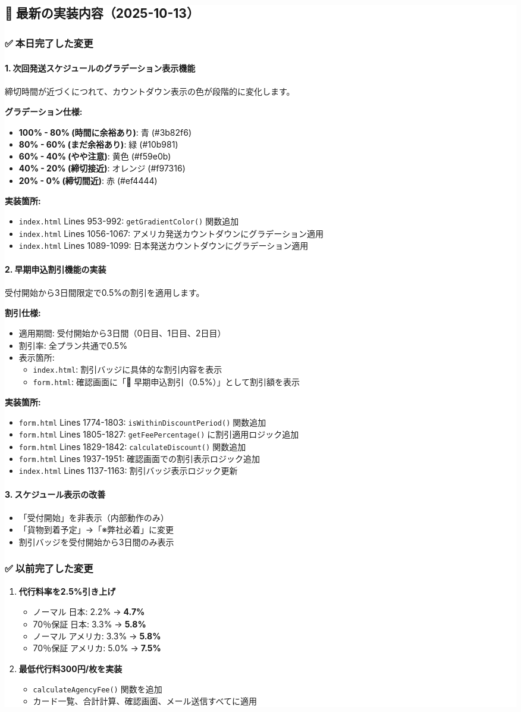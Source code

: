 ## 📝 最新の実装内容（2025-10-13）

### ✅ 本日完了した変更

#### 1. **次回発送スケジュールのグラデーション表示機能**

締切時間が近づくにつれて、カウントダウン表示の色が段階的に変化します。

**グラデーション仕様:**
- **100% - 80% (時間に余裕あり)**: 青 (#3b82f6)
- **80% - 60% (まだ余裕あり)**: 緑 (#10b981)
- **60% - 40% (やや注意)**: 黄色 (#f59e0b)
- **40% - 20% (締切接近)**: オレンジ (#f97316)
- **20% - 0% (締切間近)**: 赤 (#ef4444)

**実装箇所:**
- `index.html` Lines 953-992: `getGradientColor()` 関数追加
- `index.html` Lines 1056-1067: アメリカ発送カウントダウンにグラデーション適用
- `index.html` Lines 1089-1099: 日本発送カウントダウンにグラデーション適用

#### 2. **早期申込割引機能の実装**

受付開始から3日間限定で0.5%の割引を適用します。

**割引仕様:**
- 適用期間: 受付開始から3日間（0日目、1日目、2日目）
- 割引率: 全プラン共通で0.5%
- 表示箇所:
  - `index.html`: 割引バッジに具体的な割引内容を表示
  - `form.html`: 確認画面に「🎉 早期申込割引（0.5%）」として割引額を表示

**実装箇所:**
- `form.html` Lines 1774-1803: `isWithinDiscountPeriod()` 関数追加
- `form.html` Lines 1805-1827: `getFeePercentage()` に割引適用ロジック追加
- `form.html` Lines 1829-1842: `calculateDiscount()` 関数追加
- `form.html` Lines 1937-1951: 確認画面での割引表示ロジック追加
- `index.html` Lines 1137-1163: 割引バッジ表示ロジック更新

#### 3. **スケジュール表示の改善**

- 「受付開始」を非表示（内部動作のみ）
- 「貨物到着予定」→「※弊社必着」に変更
- 割引バッジを受付開始から3日間のみ表示

### ✅ 以前完了した変更

1. **代行料率を2.5%引き上げ**
   - ノーマル 日本: 2.2% → **4.7%**
   - 70％保証 日本: 3.3% → **5.8%**
   - ノーマル アメリカ: 3.3% → **5.8%**
   - 70％保証 アメリカ: 5.0% → **7.5%**

2. **最低代行料300円/枚を実装**
   - `calculateAgencyFee()` 関数を追加
   - カード一覧、合計計算、確認画面、メール送信すべてに適用
